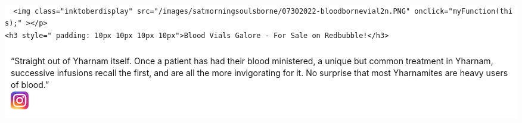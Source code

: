       <img class="inktoberdisplay" src="/images/satmorningsoulsborne/07302022-bloodbornevial2n.PNG" onclick="myFunction(this);" ></p>
    <h3 style=" padding: 10px 10px 10px 10px">Blood Vials Galore - For Sale on Redbubble!</h3>
   <p style="padding: 10px 10px 10px 10px"> “Straight out of Yharnam itself. Once a patient has had their blood ministered, a unique but common treatment in Yharnam, successive infusions recall the first, and are all the more invigorating for it. No surprise that most Yharnamites are heavy users of blood.” 
    <br />
    <a href="https://www.instagram.com/p/CgXJk1vrAjW/?igshid=YmMyMTA2M2Y="><img class="social-media-icons" src="https://raw.githubusercontent.com/ErikaVasNormandy/erikavasnormandy.github.io/master/img/social-media-icons/social-media-icon-instagram.png" /></a>